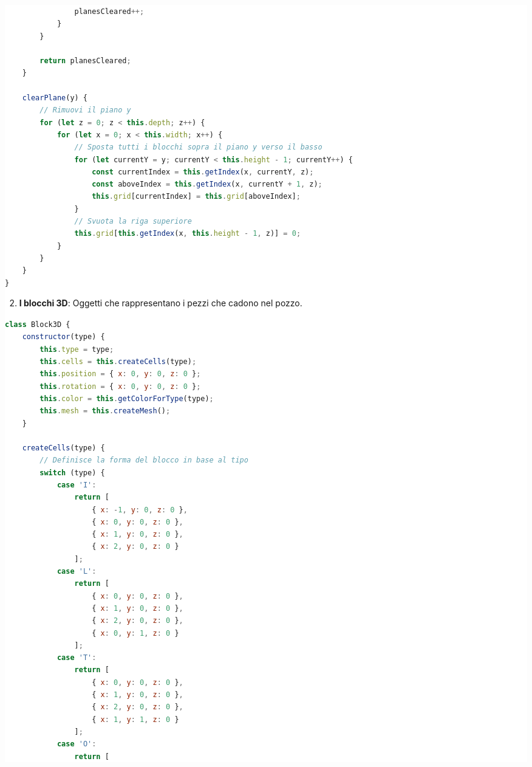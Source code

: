 ```javascript
                planesCleared++;
            }
        }
        
        return planesCleared;
    }
    
    clearPlane(y) {
        // Rimuovi il piano y
        for (let z = 0; z < this.depth; z++) {
            for (let x = 0; x < this.width; x++) {
                // Sposta tutti i blocchi sopra il piano y verso il basso
                for (let currentY = y; currentY < this.height - 1; currentY++) {
                    const currentIndex = this.getIndex(x, currentY, z);
                    const aboveIndex = this.getIndex(x, currentY + 1, z);
                    this.grid[currentIndex] = this.grid[aboveIndex];
                }
                // Svuota la riga superiore
                this.grid[this.getIndex(x, this.height - 1, z)] = 0;
            }
        }
    }
}
```

2. **I blocchi 3D**: Oggetti che rappresentano i pezzi che cadono nel pozzo.

```javascript
class Block3D {
    constructor(type) {
        this.type = type;
        this.cells = this.createCells(type);
        this.position = { x: 0, y: 0, z: 0 };
        this.rotation = { x: 0, y: 0, z: 0 };
        this.color = this.getColorForType(type);
        this.mesh = this.createMesh();
    }
    
    createCells(type) {
        // Definisce la forma del blocco in base al tipo
        switch (type) {
            case 'I':
                return [
                    { x: -1, y: 0, z: 0 },
                    { x: 0, y: 0, z: 0 },
                    { x: 1, y: 0, z: 0 },
                    { x: 2, y: 0, z: 0 }
                ];
            case 'L':
                return [
                    { x: 0, y: 0, z: 0 },
                    { x: 1, y: 0, z: 0 },
                    { x: 2, y: 0, z: 0 },
                    { x: 0, y: 1, z: 0 }
                ];
            case 'T':
                return [
                    { x: 0, y: 0, z: 0 },
                    { x: 1, y: 0, z: 0 },
                    { x: 2, y: 0, z: 0 },
                    { x: 1, y: 1, z: 0 }
                ];
            case 'O':
                return [
```